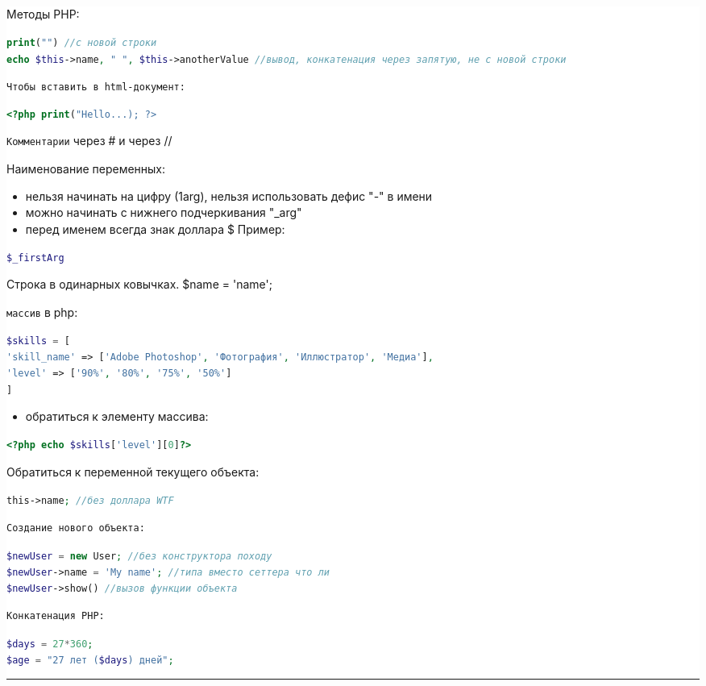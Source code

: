Методы PHP:
```php
print("") //с новой строки 
echo $this->name, " ", $this->anotherValue //вывод, конкатенация через запятую, не с новой строки
```

`Чтобы вставить в html-документ:`
```php
<?php print("Hello...); ?>
```

`Комментарии` через # и через //

Наименование переменных:
* нельзя начинать на цифру (1arg), нельзя использовать дефис "-" в имени
* можно начинать с нижнего подчеркивания "_arg"
* перед именем всегда знак доллара $
Пример:
```php
$_firstArg
```

Строка в одинарных ковычках. $name = 'name';

`массив` в php:  
```php
$skills = [
'skill_name' => ['Adobe Photoshop', 'Фотография', 'Иллюстратор', 'Медиа'],
'level' => ['90%', '80%', '75%', '50%']
]
```

* обратиться к элементу массива:
```php
<?php echo $skills['level'][0]?>
```

Обратиться к переменной текущего объекта:
```php
this->name; //без доллара WTF
```

`Создание нового объекта:`  
```php
$newUser = new User; //без конструктора походу
$newUser->name = 'My name'; //типа вместо сеттера что ли
$newUser->show() //вызов функции объекта
```

`Конкатенация PHP:`  
```php
$days = 27*360;
$age = "27 лет ($days) дней";
```

---
